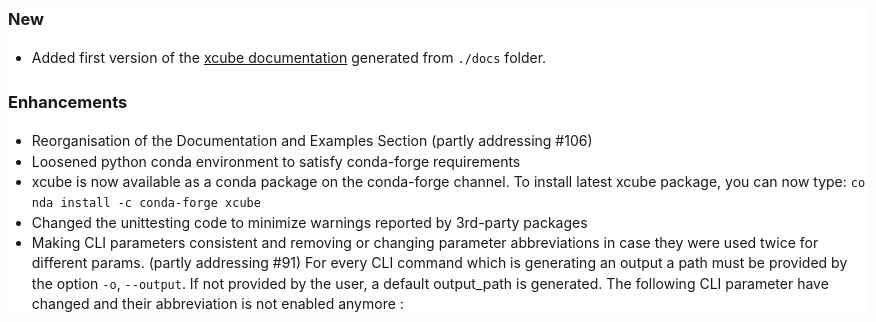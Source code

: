 ### New

-   Added first version of the [xcube documentation](https://xcube.readthedocs.io/) generated from
    `./docs` folder.

### Enhancements

-   Reorganisation of the Documentation and Examples Section (partly addressing #106)
-   Loosened python conda environment to satisfy conda-forge requirements
-   xcube is now available as a conda package on the conda-forge channel. To install
    latest xcube package, you can now type: `conda install -c conda-forge xcube`
-   Changed the unittesting code to minimize warnings reported by 3rd-party packages
-   Making CLI parameters consistent and removing or changing parameter abbreviations
    in case they were used twice for different params. (partly addressing #91)
    For every CLI command which is generating an output a path must be provided by the
    option `-o`, `--output`. If not provided by the user, a default output_path is generated.
    The following CLI parameter have changed and their abbreviation is not enabled anymore :

